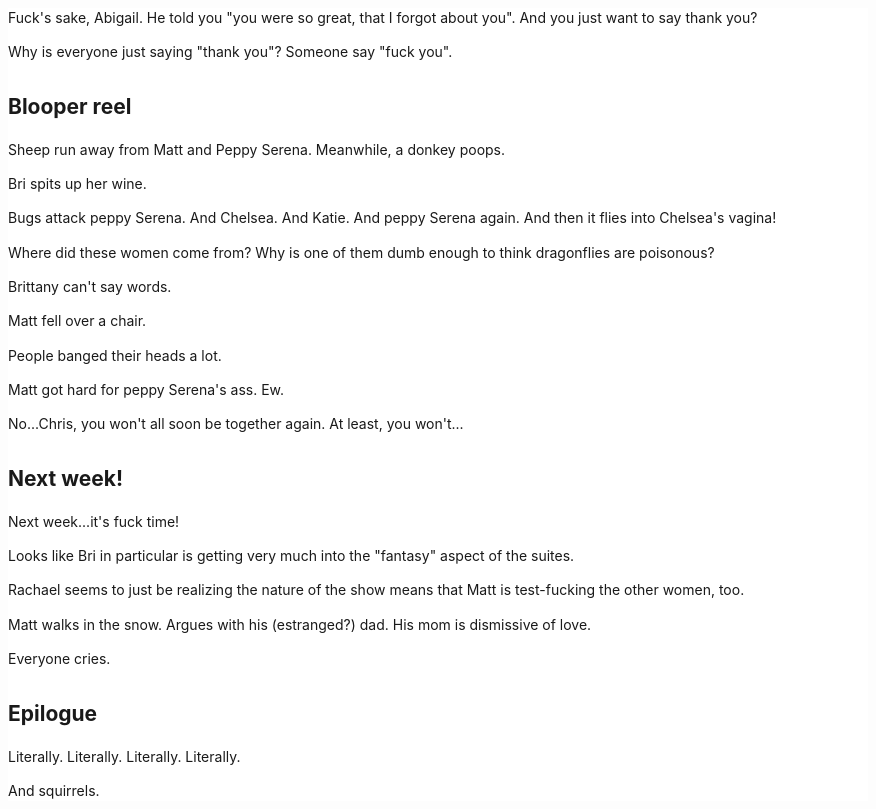 Fuck's sake, Abigail. He told you "you were so great, that I forgot about you". And you just want to say thank you?

Why is everyone just saying "thank you"? Someone say "fuck you".

## Blooper reel

Sheep run away from Matt and Peppy Serena. Meanwhile, a donkey poops.

Bri spits up her wine.

Bugs attack peppy Serena. And Chelsea. And Katie. And peppy Serena again. And then it flies into Chelsea's vagina!

Where did these women come from? Why is one of them dumb enough to think dragonflies are poisonous?

Brittany can't say words.

Matt fell over a chair.

People banged their heads a lot. 

Matt got hard for peppy Serena's ass. Ew.

No...Chris, you won't all soon be together again. At least, you won't...

## Next week!

Next week...it's fuck time!

Looks like Bri in particular is getting very much into the "fantasy" aspect of the suites.

Rachael seems to just be realizing the nature of the show means that Matt is test-fucking the other women, too.

Matt walks in the snow. Argues with his (estranged?) dad. His mom is dismissive of love.
 
Everyone cries.

## Epilogue

Literally. Literally. Literally. Literally.

And squirrels.